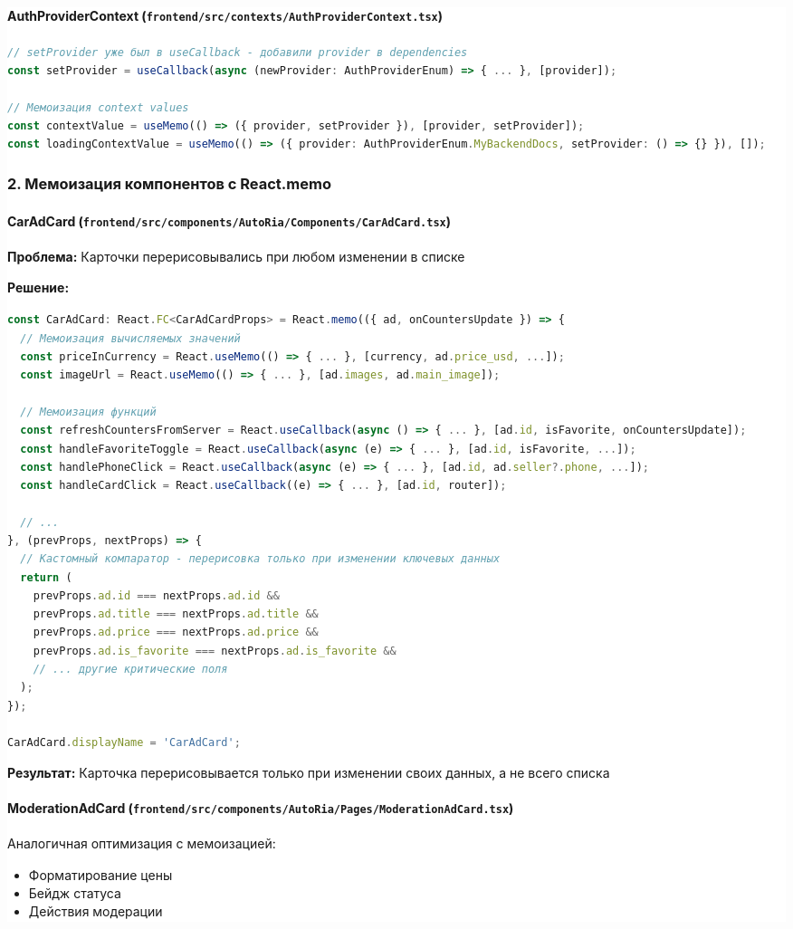 #### **AuthProviderContext** (`frontend/src/contexts/AuthProviderContext.tsx`)
```typescript
// setProvider уже был в useCallback - добавили provider в dependencies
const setProvider = useCallback(async (newProvider: AuthProviderEnum) => { ... }, [provider]);

// Мемоизация context values
const contextValue = useMemo(() => ({ provider, setProvider }), [provider, setProvider]);
const loadingContextValue = useMemo(() => ({ provider: AuthProviderEnum.MyBackendDocs, setProvider: () => {} }), []);
```

### 2. Мемоизация компонентов с React.memo

#### **CarAdCard** (`frontend/src/components/AutoRia/Components/CarAdCard.tsx`)
**Проблема:** Карточки перерисовывались при любом изменении в списке

**Решение:**
```typescript
const CarAdCard: React.FC<CarAdCardProps> = React.memo(({ ad, onCountersUpdate }) => {
  // Мемоизация вычисляемых значений
  const priceInCurrency = React.useMemo(() => { ... }, [currency, ad.price_usd, ...]);
  const imageUrl = React.useMemo(() => { ... }, [ad.images, ad.main_image]);
  
  // Мемоизация функций
  const refreshCountersFromServer = React.useCallback(async () => { ... }, [ad.id, isFavorite, onCountersUpdate]);
  const handleFavoriteToggle = React.useCallback(async (e) => { ... }, [ad.id, isFavorite, ...]);
  const handlePhoneClick = React.useCallback(async (e) => { ... }, [ad.id, ad.seller?.phone, ...]);
  const handleCardClick = React.useCallback((e) => { ... }, [ad.id, router]);
  
  // ...
}, (prevProps, nextProps) => {
  // Кастомный компаратор - перерисовка только при изменении ключевых данных
  return (
    prevProps.ad.id === nextProps.ad.id &&
    prevProps.ad.title === nextProps.ad.title &&
    prevProps.ad.price === nextProps.ad.price &&
    prevProps.ad.is_favorite === nextProps.ad.is_favorite &&
    // ... другие критические поля
  );
});

CarAdCard.displayName = 'CarAdCard';
```

**Результат:** Карточка перерисовывается только при изменении своих данных, а не всего списка

#### **ModerationAdCard** (`frontend/src/components/AutoRia/Pages/ModerationAdCard.tsx`)
Аналогичная оптимизация с мемоизацией:
- Форматирование цены
- Бейдж статуса
- Действия модерации
